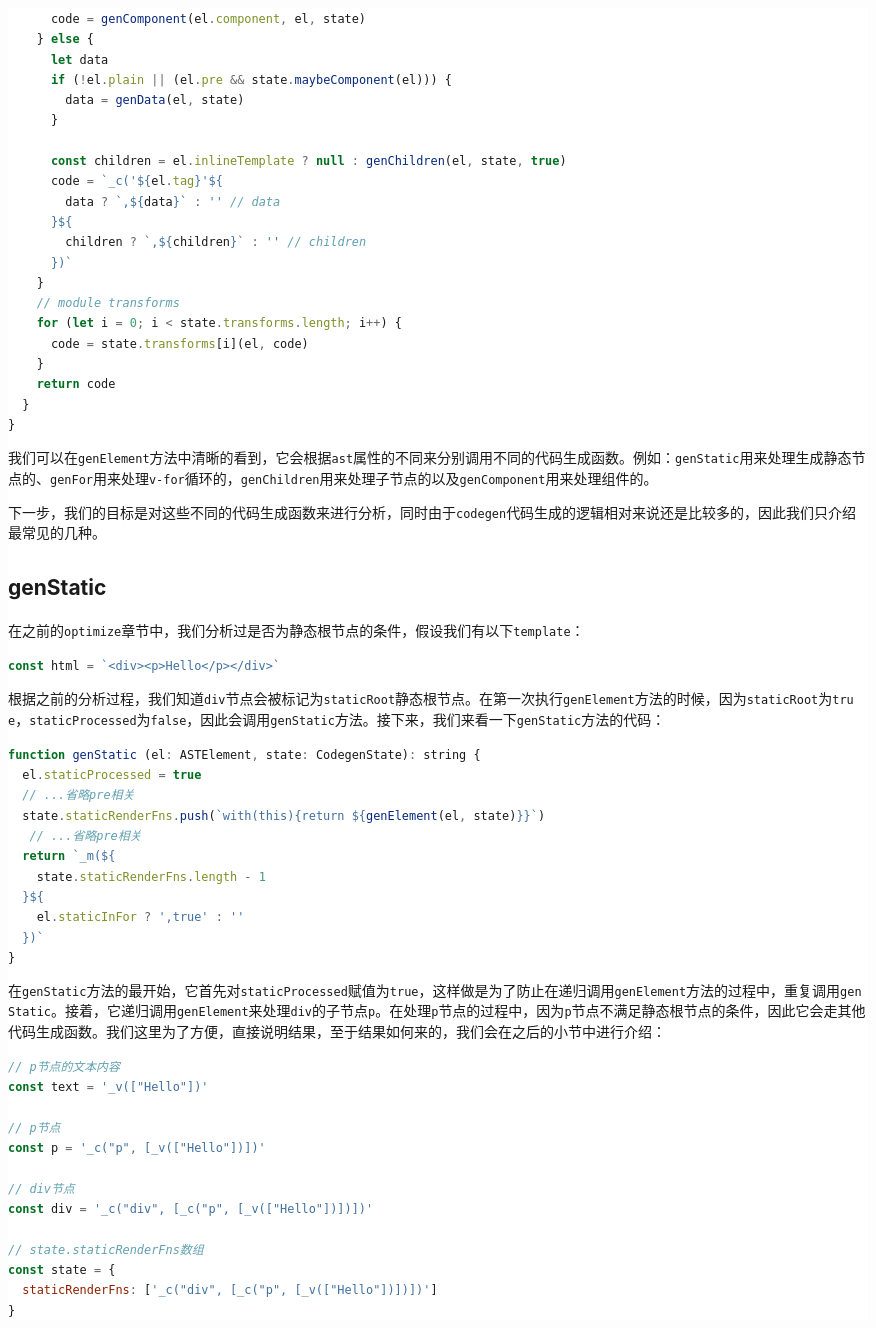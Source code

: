 ```js
      code = genComponent(el.component, el, state)
    } else {
      let data
      if (!el.plain || (el.pre && state.maybeComponent(el))) {
        data = genData(el, state)
      }

      const children = el.inlineTemplate ? null : genChildren(el, state, true)
      code = `_c('${el.tag}'${
        data ? `,${data}` : '' // data
      }${
        children ? `,${children}` : '' // children
      })`
    }
    // module transforms
    for (let i = 0; i < state.transforms.length; i++) {
      code = state.transforms[i](el, code)
    }
    return code
  }
}
```
我们可以在`genElement`方法中清晰的看到，它会根据`ast`属性的不同来分别调用不同的代码生成函数。例如：`genStatic`用来处理生成静态节点的、`genFor`用来处理`v-for`循环的，`genChildren`用来处理子节点的以及`genComponent`用来处理组件的。

下一步，我们的目标是对这些不同的代码生成函数来进行分析，同时由于`codegen`代码生成的逻辑相对来说还是比较多的，因此我们只介绍最常见的几种。

## genStatic
在之前的`optimize`章节中，我们分析过是否为静态根节点的条件，假设我们有以下`template`：
```js
const html = `<div><p>Hello</p></div>`
```
根据之前的分析过程，我们知道`div`节点会被标记为`staticRoot`静态根节点。在第一次执行`genElement`方法的时候，因为`staticRoot`为`true`，`staticProcessed`为`false`，因此会调用`genStatic`方法。接下来，我们来看一下`genStatic`方法的代码：
```js
function genStatic (el: ASTElement, state: CodegenState): string {
  el.staticProcessed = true
  // ...省略pre相关
  state.staticRenderFns.push(`with(this){return ${genElement(el, state)}}`)
   // ...省略pre相关
  return `_m(${
    state.staticRenderFns.length - 1
  }${
    el.staticInFor ? ',true' : ''
  })`
}
```
在`genStatic`方法的最开始，它首先对`staticProcessed`赋值为`true`，这样做是为了防止在递归调用`genElement`方法的过程中，重复调用`genStatic`。接着，它递归调用`genElement`来处理`div`的子节点`p`。在处理`p`节点的过程中，因为`p`节点不满足静态根节点的条件，因此它会走其他代码生成函数。我们这里为了方便，直接说明结果，至于结果如何来的，我们会在之后的小节中进行介绍：
```js
// p节点的文本内容
const text = '_v(["Hello"])'

// p节点
const p = '_c("p", [_v(["Hello"])])'

// div节点
const div = '_c("div", [_c("p", [_v(["Hello"])])])'

// state.staticRenderFns数组
const state = {
  staticRenderFns: ['_c("div", [_c("p", [_v(["Hello"])])])']
}
```